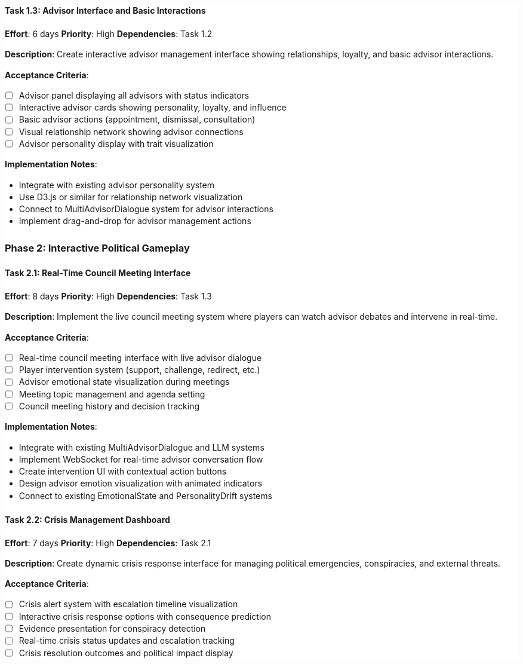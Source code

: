 #### Task 1.3: Advisor Interface and Basic Interactions
**Effort**: 6 days
**Priority**: High
**Dependencies**: Task 1.2

**Description**: Create interactive advisor management interface showing relationships, loyalty, and basic advisor interactions.

**Acceptance Criteria**:
- [ ] Advisor panel displaying all advisors with status indicators
- [ ] Interactive advisor cards showing personality, loyalty, and influence
- [ ] Basic advisor actions (appointment, dismissal, consultation)
- [ ] Visual relationship network showing advisor connections
- [ ] Advisor personality display with trait visualization

**Implementation Notes**:
- Integrate with existing advisor personality system
- Use D3.js or similar for relationship network visualization
- Connect to MultiAdvisorDialogue system for advisor interactions
- Implement drag-and-drop for advisor management actions

### Phase 2: Interactive Political Gameplay

#### Task 2.1: Real-Time Council Meeting Interface  
**Effort**: 8 days
**Priority**: High
**Dependencies**: Task 1.3

**Description**: Implement the live council meeting system where players can watch advisor debates and intervene in real-time.

**Acceptance Criteria**:
- [ ] Real-time council meeting interface with live advisor dialogue
- [ ] Player intervention system (support, challenge, redirect, etc.)
- [ ] Advisor emotional state visualization during meetings
- [ ] Meeting topic management and agenda setting
- [ ] Council meeting history and decision tracking

**Implementation Notes**:
- Integrate with existing MultiAdvisorDialogue and LLM systems
- Implement WebSocket for real-time advisor conversation flow
- Create intervention UI with contextual action buttons
- Design advisor emotion visualization with animated indicators
- Connect to existing EmotionalState and PersonalityDrift systems

#### Task 2.2: Crisis Management Dashboard
**Effort**: 7 days
**Priority**: High
**Dependencies**: Task 2.1

**Description**: Create dynamic crisis response interface for managing political emergencies, conspiracies, and external threats.

**Acceptance Criteria**:
- [ ] Crisis alert system with escalation timeline visualization
- [ ] Interactive crisis response options with consequence prediction
- [ ] Evidence presentation for conspiracy detection
- [ ] Real-time crisis status updates and escalation tracking
- [ ] Crisis resolution outcomes and political impact display

